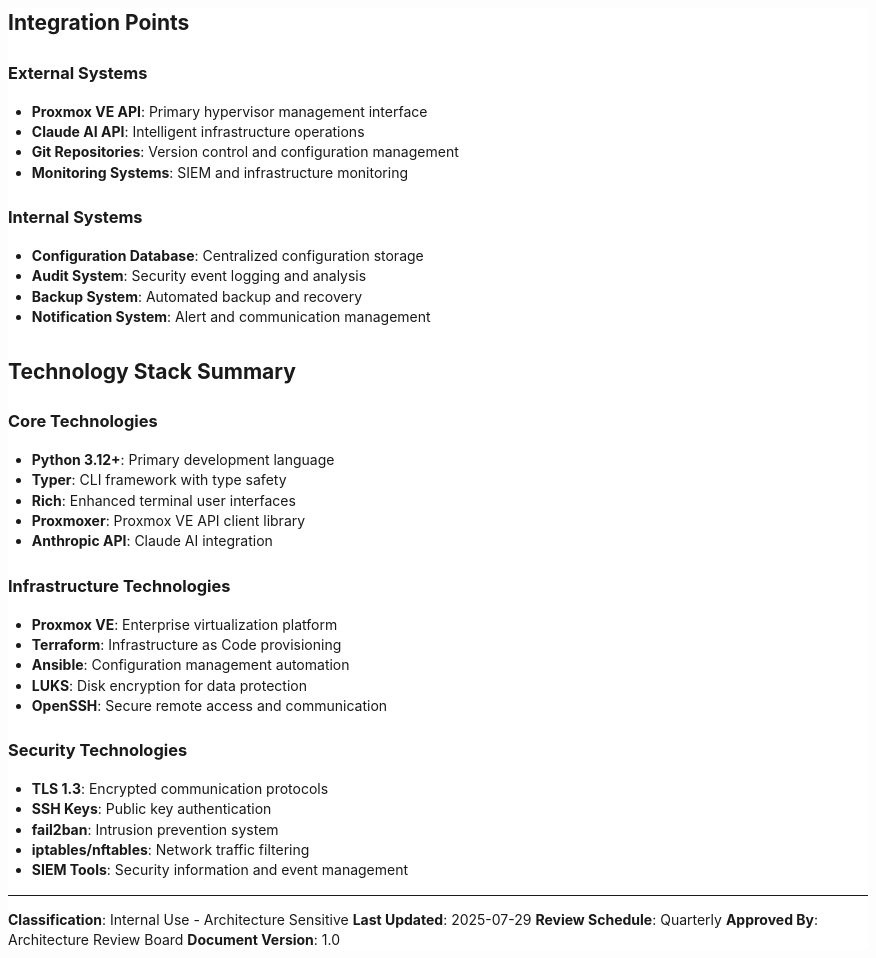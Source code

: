 ## Integration Points

### External Systems
- **Proxmox VE API**: Primary hypervisor management interface
- **Claude AI API**: Intelligent infrastructure operations
- **Git Repositories**: Version control and configuration management
- **Monitoring Systems**: SIEM and infrastructure monitoring

### Internal Systems
- **Configuration Database**: Centralized configuration storage
- **Audit System**: Security event logging and analysis
- **Backup System**: Automated backup and recovery
- **Notification System**: Alert and communication management

## Technology Stack Summary

### Core Technologies
- **Python 3.12+**: Primary development language
- **Typer**: CLI framework with type safety
- **Rich**: Enhanced terminal user interfaces
- **Proxmoxer**: Proxmox VE API client library
- **Anthropic API**: Claude AI integration

### Infrastructure Technologies
- **Proxmox VE**: Enterprise virtualization platform
- **Terraform**: Infrastructure as Code provisioning
- **Ansible**: Configuration management automation
- **LUKS**: Disk encryption for data protection
- **OpenSSH**: Secure remote access and communication

### Security Technologies
- **TLS 1.3**: Encrypted communication protocols
- **SSH Keys**: Public key authentication
- **fail2ban**: Intrusion prevention system
- **iptables/nftables**: Network traffic filtering
- **SIEM Tools**: Security information and event management

---

**Classification**: Internal Use - Architecture Sensitive
**Last Updated**: 2025-07-29
**Review Schedule**: Quarterly
**Approved By**: Architecture Review Board
**Document Version**: 1.0